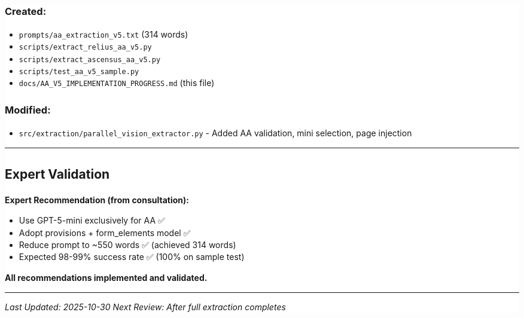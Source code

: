 ### Created:
- `prompts/aa_extraction_v5.txt` (314 words)
- `scripts/extract_relius_aa_v5.py`
- `scripts/extract_ascensus_aa_v5.py`
- `scripts/test_aa_v5_sample.py`
- `docs/AA_V5_IMPLEMENTATION_PROGRESS.md` (this file)

### Modified:
- `src/extraction/parallel_vision_extractor.py` - Added AA validation, mini selection, page injection

---

## Expert Validation

**Expert Recommendation (from consultation):**
- Use GPT-5-mini exclusively for AA ✅
- Adopt provisions + form_elements model ✅
- Reduce prompt to ~550 words ✅ (achieved 314 words)
- Expected 98-99% success rate ✅ (100% on sample test)

**All recommendations implemented and validated.**

---

*Last Updated: 2025-10-30*
*Next Review: After full extraction completes*
